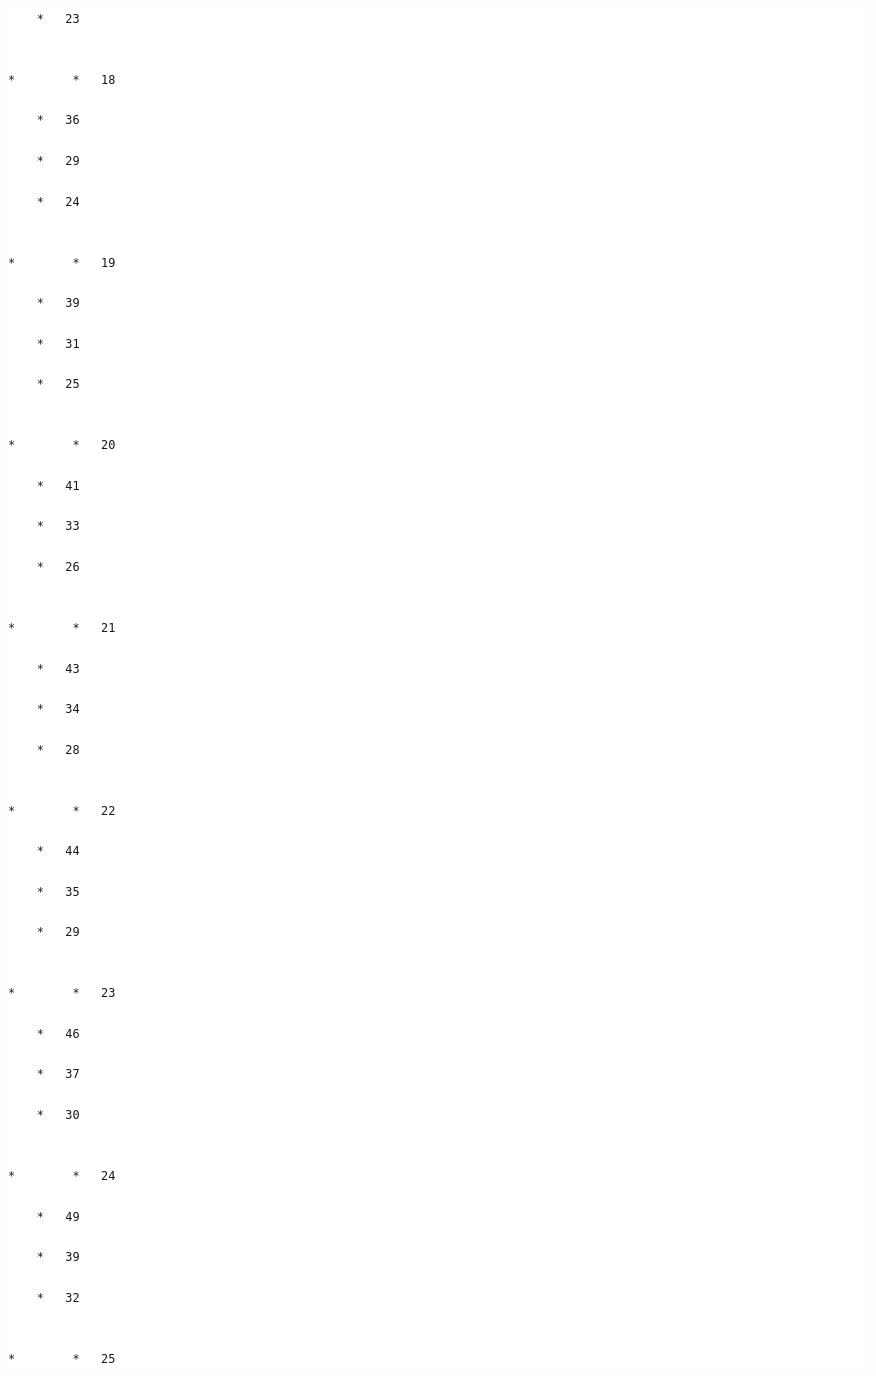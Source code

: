         *   23


    *        *   18

        *   36

        *   29

        *   24


    *        *   19

        *   39

        *   31

        *   25


    *        *   20

        *   41

        *   33

        *   26


    *        *   21

        *   43

        *   34

        *   28


    *        *   22

        *   44

        *   35

        *   29


    *        *   23

        *   46

        *   37

        *   30


    *        *   24

        *   49

        *   39

        *   32


    *        *   25
